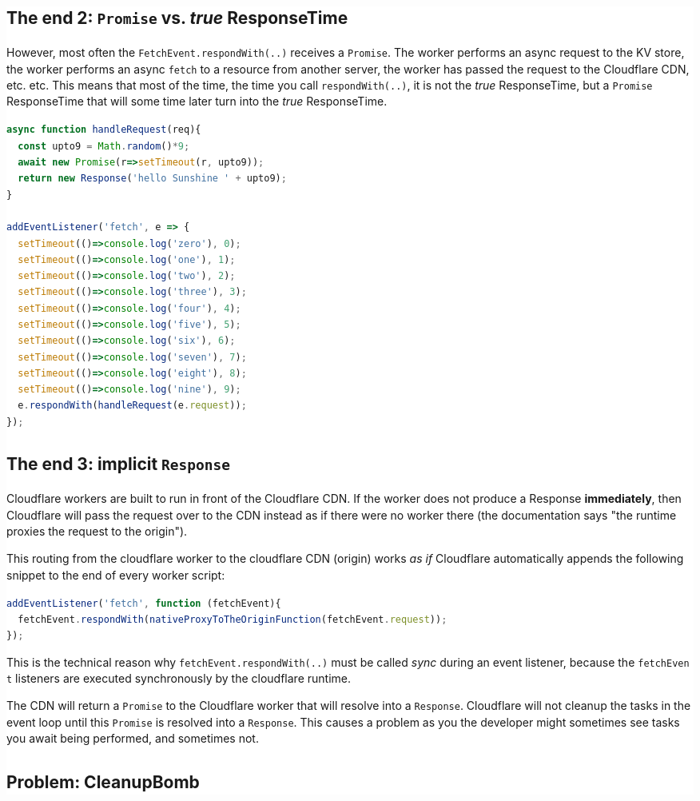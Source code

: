 ## The end 2: `Promise` vs. *true* ResponseTime

However, most often the `FetchEvent.respondWith(..)` receives a `Promise`. The worker performs an async request to the KV store, the worker performs an async `fetch` to a resource from another server, the worker has passed the request to the Cloudflare CDN, etc. etc. This means that most of the time, the time you call `respondWith(..)`, it is not the *true* ResponseTime, but a `Promise` ResponseTime that will some time later turn into the *true* ResponseTime.

```javascript
async function handleRequest(req){
  const upto9 = Math.random()*9;
  await new Promise(r=>setTimeout(r, upto9));
  return new Response('hello Sunshine ' + upto9); 
}

addEventListener('fetch', e => {
  setTimeout(()=>console.log('zero'), 0);
  setTimeout(()=>console.log('one'), 1);
  setTimeout(()=>console.log('two'), 2);
  setTimeout(()=>console.log('three'), 3);
  setTimeout(()=>console.log('four'), 4);
  setTimeout(()=>console.log('five'), 5);
  setTimeout(()=>console.log('six'), 6);
  setTimeout(()=>console.log('seven'), 7);
  setTimeout(()=>console.log('eight'), 8);
  setTimeout(()=>console.log('nine'), 9);
  e.respondWith(handleRequest(e.request));
});
```

## The end 3: implicit `Response`

Cloudflare workers are built to run in front of the Cloudflare CDN. If the worker does not produce a Response **immediately**, then Cloudflare will pass the request over to the CDN instead as if there were no worker there (the documentation says "the runtime proxies the request to the origin").

This routing from the cloudflare worker to the cloudflare CDN (origin) works *as if* Cloudflare automatically appends the following snippet to the end of every worker script:

```javascript
addEventListener('fetch', function (fetchEvent){
  fetchEvent.respondWith(nativeProxyToTheOriginFunction(fetchEvent.request));
});
```

This is the technical reason why `fetchEvent.respondWith(..)` must be called *sync* during an event listener, because the `fetchEvent` listeners are executed synchronously by the cloudflare runtime.

The CDN will return a `Promise` to the Cloudflare worker that will resolve into a `Response`. Cloudflare will not cleanup the tasks in the event loop until this `Promise` is resolved into a `Response`. This causes a problem as you the developer might sometimes see tasks you await being performed, and sometimes not.  

## Problem: CleanupBomb
